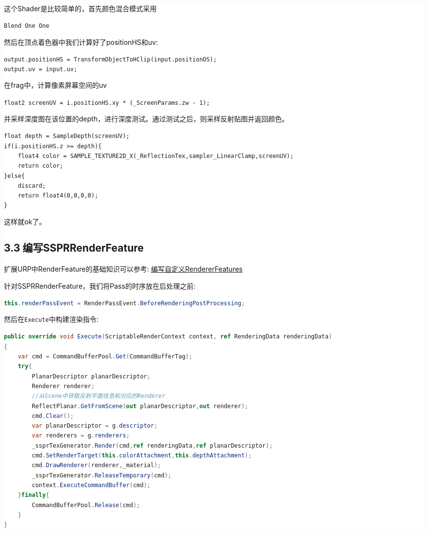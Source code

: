 这个Shader是比较简单的，首先颜色混合模式采用

```hlsl
Blend One One
```

然后在顶点着色器中我们计算好了positionHS和uv:

```hlsl
output.positionHS = TransformObjectToHClip(input.positionOS);
output.uv = input.uv;
```

在frag中，计算像素屏幕空间的uv

```hlsl
float2 screenUV = i.positionHS.xy * (_ScreenParams.zw - 1);
```

并采样深度图在该位置的depth，进行深度测试。通过测试之后，则采样反射贴图并返回颜色。

```hlsl
float depth = SampleDepth(screenUV);
if(i.positionHS.z >= depth){
    float4 color = SAMPLE_TEXTURE2D_X(_ReflectionTex,sampler_LinearClamp,screenUV);
    return color;
}else{
    discard;
    return float4(0,0,0,0);
}
```

这样就ok了。


## 3.3 编写SSPRRenderFeature

扩展URP中RenderFeature的基础知识可以参考: [编写自定义RendererFeatures](https://github.com/wlgys8/URPLearn/wiki/Custom-Renderer-Features)

针对SSPRRenderFeature，我们将Pass的时序放在后处理之前:

```csharp
this.renderPassEvent = RenderPassEvent.BeforeRenderingPostProcessing;

```
然后在`Execute`中构建渲染指令:

```csharp
public override void Execute(ScriptableRenderContext context, ref RenderingData renderingData)
{
    var cmd = CommandBufferPool.Get(CommandBufferTag);
    try{
        PlanarDescriptor planarDescriptor;
        Renderer renderer;
        //从Scene中获取反射平面信息和对应的Renderer
        ReflectPlanar.GetFromScene(out planarDescriptor,out renderer);
        cmd.Clear();
        var planarDescriptor = g.descriptor;
        var renderers = g.renderers;
        _ssprTexGenerator.Render(cmd,ref renderingData,ref planarDescriptor);
        cmd.SetRenderTarget(this.colorAttachment,this.depthAttachment);
        cmd.DrawRenderer(renderer,_material);
        _ssprTexGenerator.ReleaseTemporary(cmd);
        context.ExecuteCommandBuffer(cmd);
    }finally{
        CommandBufferPool.Release(cmd);
    }
}
```

